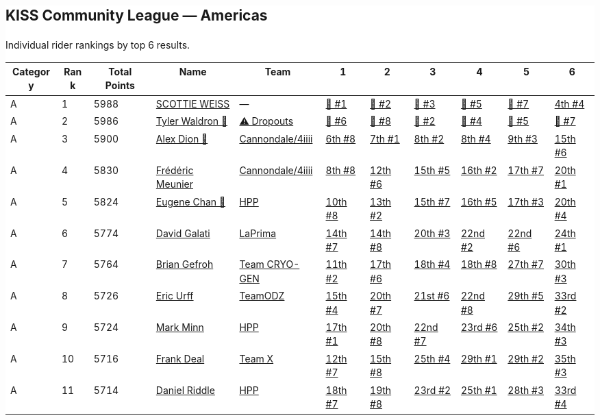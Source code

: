 ## KISS Community League — Americas

Individual rider rankings by top 6 results.

Category|Rank|Total Points|Name|Team|1|2|3|4|5|6
---|---|---|---|---|---|---|---|---|---|---
A|1|5988|[SCOTTIE WEISS](https://zwiftpower\.com/profile\.php?z=745)|—|[🥇 \#1](https://zwiftpower\.com/events\.php?zid=152781)|[🥇 \#2](https://zwiftpower\.com/events\.php?zid=155997)|[🥇 \#3](https://zwiftpower\.com/events\.php?zid=159644)|[🥇 \#5](https://zwiftpower\.com/events\.php?zid=167034)|[🥇 \#7](https://zwiftpower\.com/events\.php?zid=173965)|[4th \#4](https://zwiftpower\.com/events\.php?zid=163028)
A|2|5986|[Tyler Waldron 🔰](https://zwiftpower\.com/profile\.php?z=9044)|[⚠️ Dropouts](https://zwiftpower\.com/team\.php?id=3711)|[🥇 \#6](https://zwiftpower\.com/events\.php?zid=170592)|[🥇 \#8](https://zwiftpower\.com/events\.php?zid=176476)|[🥈 \#2](https://zwiftpower\.com/events\.php?zid=155997)|[🥈 \#4](https://zwiftpower\.com/events\.php?zid=163028)|[🥈 \#5](https://zwiftpower\.com/events\.php?zid=167034)|[🥈 \#7](https://zwiftpower\.com/events\.php?zid=173965)
A|3|5900|[Alex Dion 🔰](https://zwiftpower\.com/profile\.php?z=92891)|[Cannondale/4iiii](https://zwiftpower\.com/team\.php?id=2105)|[6th \#8](https://zwiftpower\.com/events\.php?zid=176476)|[7th \#1](https://zwiftpower\.com/events\.php?zid=152781)|[8th \#2](https://zwiftpower\.com/events\.php?zid=155997)|[8th \#4](https://zwiftpower\.com/events\.php?zid=163028)|[9th \#3](https://zwiftpower\.com/events\.php?zid=159644)|[15th \#6](https://zwiftpower\.com/events\.php?zid=170592)
A|4|5830|[Frédéric Meunier](https://zwiftpower\.com/profile\.php?z=198103)|[Cannondale/4iiii](https://zwiftpower\.com/team\.php?id=2105)|[8th \#8](https://zwiftpower\.com/events\.php?zid=176476)|[12th \#6](https://zwiftpower\.com/events\.php?zid=170592)|[15th \#5](https://zwiftpower\.com/events\.php?zid=167034)|[16th \#2](https://zwiftpower\.com/events\.php?zid=155997)|[17th \#7](https://zwiftpower\.com/events\.php?zid=173965)|[20th \#1](https://zwiftpower\.com/events\.php?zid=152781)
A|5|5824|[Eugene Chan 🍌](https://zwiftpower\.com/profile\.php?z=140937)|[HPP](https://zwiftpower\.com/team\.php?id=1528)|[10th \#8](https://zwiftpower\.com/events\.php?zid=176476)|[13th \#2](https://zwiftpower\.com/events\.php?zid=155997)|[15th \#7](https://zwiftpower\.com/events\.php?zid=173965)|[16th \#5](https://zwiftpower\.com/events\.php?zid=167034)|[17th \#3](https://zwiftpower\.com/events\.php?zid=159644)|[20th \#4](https://zwiftpower\.com/events\.php?zid=163028)
A|6|5774|[David Galati](https://zwiftpower\.com/profile\.php?z=210781)|[LaPrima](https://zwiftpower\.com/team\.php?id=2586)|[14th \#7](https://zwiftpower\.com/events\.php?zid=173965)|[14th \#8](https://zwiftpower\.com/events\.php?zid=176476)|[20th \#3](https://zwiftpower\.com/events\.php?zid=159644)|[22nd \#2](https://zwiftpower\.com/events\.php?zid=155997)|[22nd \#6](https://zwiftpower\.com/events\.php?zid=170592)|[24th \#1](https://zwiftpower\.com/events\.php?zid=152781)
A|7|5764|[Brian Gefroh](https://zwiftpower\.com/profile\.php?z=414438)|[Team CRYO\-GEN](https://zwiftpower\.com/team\.php?id=2740)|[11th \#2](https://zwiftpower\.com/events\.php?zid=155997)|[17th \#6](https://zwiftpower\.com/events\.php?zid=170592)|[18th \#4](https://zwiftpower\.com/events\.php?zid=163028)|[18th \#8](https://zwiftpower\.com/events\.php?zid=176476)|[27th \#7](https://zwiftpower\.com/events\.php?zid=173965)|[30th \#3](https://zwiftpower\.com/events\.php?zid=159644)
A|8|5726|[Eric Urff](https://zwiftpower\.com/profile\.php?z=514852)|[TeamODZ](https://zwiftpower\.com/team\.php?id=7)|[15th \#4](https://zwiftpower\.com/events\.php?zid=163028)|[20th \#7](https://zwiftpower\.com/events\.php?zid=173965)|[21st \#6](https://zwiftpower\.com/events\.php?zid=170592)|[22nd \#8](https://zwiftpower\.com/events\.php?zid=176476)|[29th \#5](https://zwiftpower\.com/events\.php?zid=167034)|[33rd \#2](https://zwiftpower\.com/events\.php?zid=155997)
A|9|5724|[Mark Minn](https://zwiftpower\.com/profile\.php?z=250)|[HPP](https://zwiftpower\.com/team\.php?id=1528)|[17th \#1](https://zwiftpower\.com/events\.php?zid=152781)|[20th \#8](https://zwiftpower\.com/events\.php?zid=176476)|[22nd \#7](https://zwiftpower\.com/events\.php?zid=173965)|[23rd \#6](https://zwiftpower\.com/events\.php?zid=170592)|[25th \#2](https://zwiftpower\.com/events\.php?zid=155997)|[34th \#3](https://zwiftpower\.com/events\.php?zid=159644)
A|10|5716|[Frank Deal](https://zwiftpower\.com/profile\.php?z=90541)|[Team X](https://zwiftpower\.com/team\.php?id=2)|[12th \#7](https://zwiftpower\.com/events\.php?zid=173965)|[15th \#8](https://zwiftpower\.com/events\.php?zid=176476)|[25th \#4](https://zwiftpower\.com/events\.php?zid=163028)|[29th \#1](https://zwiftpower\.com/events\.php?zid=152781)|[29th \#2](https://zwiftpower\.com/events\.php?zid=155997)|[35th \#3](https://zwiftpower\.com/events\.php?zid=159644)
A|11|5714|[Daniel Riddle](https://zwiftpower\.com/profile\.php?z=341672)|[HPP](https://zwiftpower\.com/team\.php?id=1528)|[18th \#7](https://zwiftpower\.com/events\.php?zid=173965)|[19th \#8](https://zwiftpower\.com/events\.php?zid=176476)|[23rd \#2](https://zwiftpower\.com/events\.php?zid=155997)|[25th \#1](https://zwiftpower\.com/events\.php?zid=152781)|[28th \#3](https://zwiftpower\.com/events\.php?zid=159644)|[33rd \#4](https://zwiftpower\.com/events\.php?zid=163028)